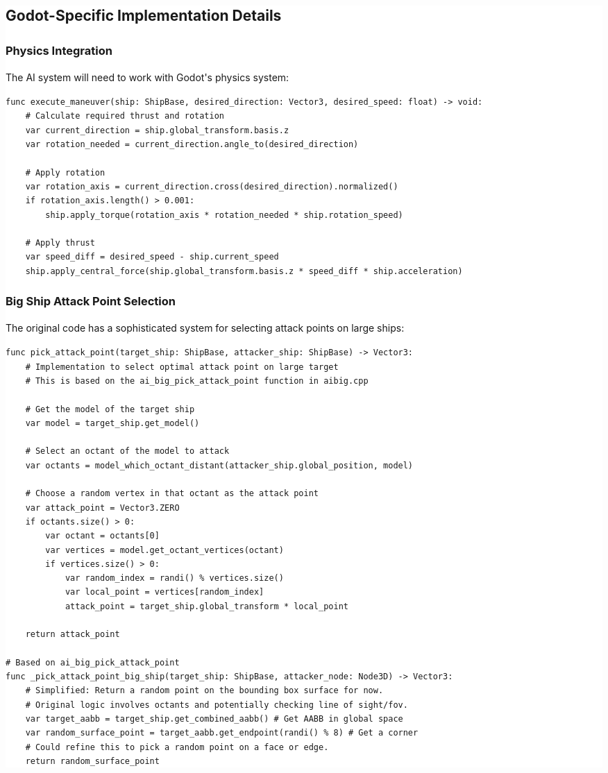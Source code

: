 ## Godot-Specific Implementation Details

### Physics Integration

The AI system will need to work with Godot's physics system:

```gdscript
func execute_maneuver(ship: ShipBase, desired_direction: Vector3, desired_speed: float) -> void:
    # Calculate required thrust and rotation
    var current_direction = ship.global_transform.basis.z
    var rotation_needed = current_direction.angle_to(desired_direction)
    
    # Apply rotation
    var rotation_axis = current_direction.cross(desired_direction).normalized()
    if rotation_axis.length() > 0.001:
        ship.apply_torque(rotation_axis * rotation_needed * ship.rotation_speed)
    
    # Apply thrust
    var speed_diff = desired_speed - ship.current_speed
    ship.apply_central_force(ship.global_transform.basis.z * speed_diff * ship.acceleration)
```

### Big Ship Attack Point Selection

The original code has a sophisticated system for selecting attack points on large ships:

```gdscript
func pick_attack_point(target_ship: ShipBase, attacker_ship: ShipBase) -> Vector3:
    # Implementation to select optimal attack point on large target
    # This is based on the ai_big_pick_attack_point function in aibig.cpp
    
    # Get the model of the target ship
    var model = target_ship.get_model()
    
    # Select an octant of the model to attack
    var octants = model_which_octant_distant(attacker_ship.global_position, model)
    
    # Choose a random vertex in that octant as the attack point
    var attack_point = Vector3.ZERO
    if octants.size() > 0:
        var octant = octants[0]
        var vertices = model.get_octant_vertices(octant)
        if vertices.size() > 0:
            var random_index = randi() % vertices.size()
            var local_point = vertices[random_index]
            attack_point = target_ship.global_transform * local_point
    
    return attack_point

# Based on ai_big_pick_attack_point
func _pick_attack_point_big_ship(target_ship: ShipBase, attacker_node: Node3D) -> Vector3:
    # Simplified: Return a random point on the bounding box surface for now.
    # Original logic involves octants and potentially checking line of sight/fov.
    var target_aabb = target_ship.get_combined_aabb() # Get AABB in global space
    var random_surface_point = target_aabb.get_endpoint(randi() % 8) # Get a corner
    # Could refine this to pick a random point on a face or edge.
    return random_surface_point
```
